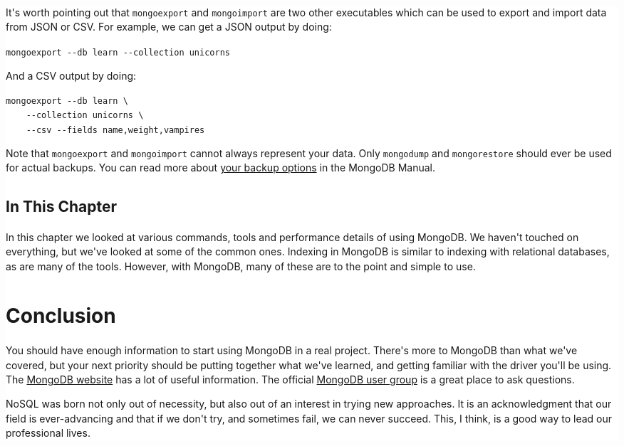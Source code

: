 It's worth pointing out that `mongoexport` and `mongoimport` are two other executables which can be used to export and import data from JSON or CSV. For example, we can get a JSON output by doing:

	mongoexport --db learn --collection unicorns

And a CSV output by doing:

	mongoexport --db learn \
		--collection unicorns \
		--csv --fields name,weight,vampires

Note that `mongoexport` and `mongoimport` cannot always represent your data. Only `mongodump` and `mongorestore` should ever be used for actual backups.  You can read more about [your backup options](http://docs.mongodb.org/manual/core/backups/) in the MongoDB Manual.

## In This Chapter ##
In this chapter we looked at various commands, tools and performance details of using MongoDB. We haven't touched on everything, but we've looked at some of the common ones. Indexing in MongoDB is similar to indexing with relational databases, as are many of the tools. However, with MongoDB, many of these are to the point and simple to use.

# Conclusion #
You should have enough information to start using MongoDB in a real project. There's more to MongoDB than what we've covered, but your next priority should be putting together what we've learned, and getting familiar with the driver you'll be using. The [MongoDB website](http://www.mongodb.org/) has a lot of useful information. The official [MongoDB user group](http://groups.google.com/group/mongodb-user) is a great place to ask questions.

NoSQL was born not only out of necessity, but also out of an interest in trying new approaches. It is an acknowledgment that our field is ever-advancing and that if we don't try, and sometimes fail, we can never succeed. This, I think, is a good way to lead our professional lives.
